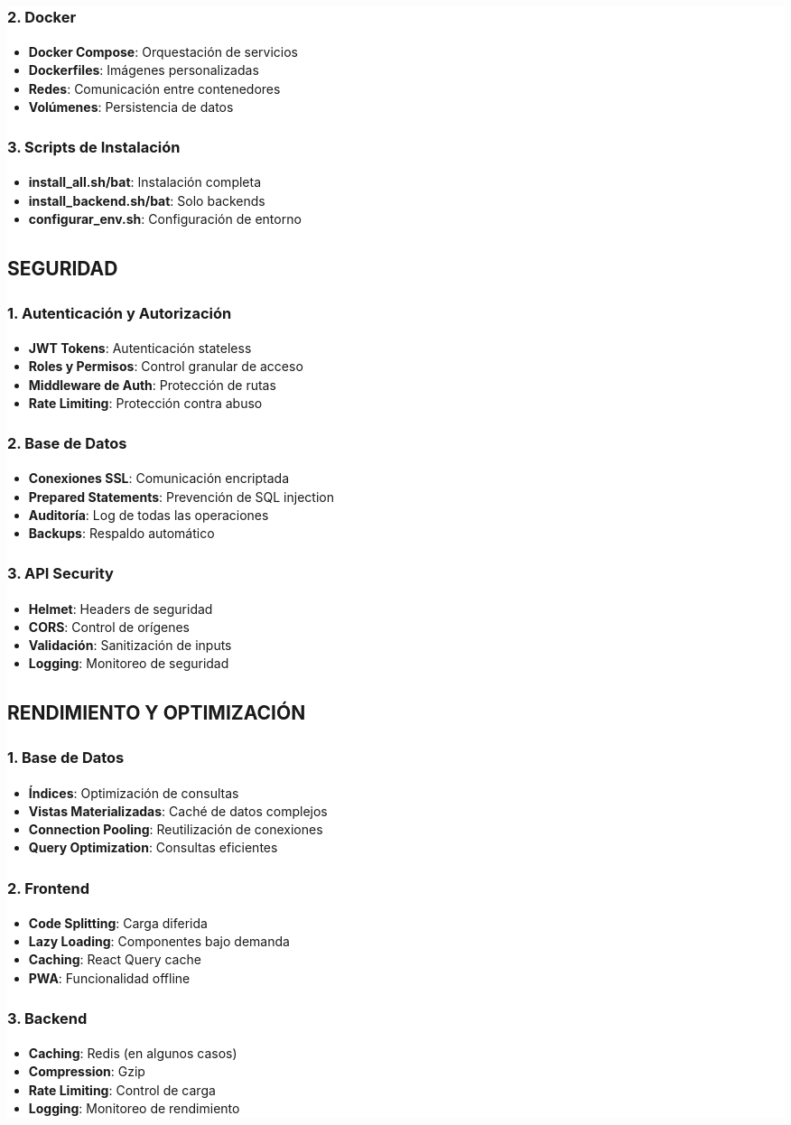 ### 2. Docker
- **Docker Compose**: Orquestación de servicios
- **Dockerfiles**: Imágenes personalizadas
- **Redes**: Comunicación entre contenedores
- **Volúmenes**: Persistencia de datos

### 3. Scripts de Instalación
- **install_all.sh/bat**: Instalación completa
- **install_backend.sh/bat**: Solo backends
- **configurar_env.sh**: Configuración de entorno

## SEGURIDAD

### 1. Autenticación y Autorización
- **JWT Tokens**: Autenticación stateless
- **Roles y Permisos**: Control granular de acceso
- **Middleware de Auth**: Protección de rutas
- **Rate Limiting**: Protección contra abuso

### 2. Base de Datos
- **Conexiones SSL**: Comunicación encriptada
- **Prepared Statements**: Prevención de SQL injection
- **Auditoría**: Log de todas las operaciones
- **Backups**: Respaldo automático

### 3. API Security
- **Helmet**: Headers de seguridad
- **CORS**: Control de orígenes
- **Validación**: Sanitización de inputs
- **Logging**: Monitoreo de seguridad

## RENDIMIENTO Y OPTIMIZACIÓN

### 1. Base de Datos
- **Índices**: Optimización de consultas
- **Vistas Materializadas**: Caché de datos complejos
- **Connection Pooling**: Reutilización de conexiones
- **Query Optimization**: Consultas eficientes

### 2. Frontend
- **Code Splitting**: Carga diferida
- **Lazy Loading**: Componentes bajo demanda
- **Caching**: React Query cache
- **PWA**: Funcionalidad offline

### 3. Backend
- **Caching**: Redis (en algunos casos)
- **Compression**: Gzip
- **Rate Limiting**: Control de carga
- **Logging**: Monitoreo de rendimiento
